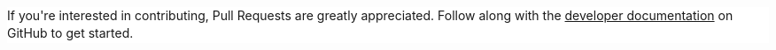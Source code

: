 If you're interested in contributing, Pull Requests are greatly appreciated. Follow along with the
[developer documentation][dev-docs] on GitHub to get started.


[ise]:                    ../ise/Introducing-the-Windows-PowerShell-ISE.md
[install-pscore-linux]:   ../../install/Installing-PowerShell-Core-on-Linux.md
[install-pscore-macos]:   ../../install/Installing-PowerShell-Core-on-macOS.md
[install-pscore-windows]: ../../install/Installing-PowerShell-Core-on-Windows.md
[install-winps]:          ../../install/Installing-Windows-PowerShell.md
[file-encoding]:          understanding-file-encoding.md
[vsc-ise]:                How-To-Replicate-the-ISE-Experience-In-VSCode.md


[debug]:                  https://devblogs.microsoft.com/powershell/announcing-powershell-language-support-for-visual-studio-code-and-more/
[debugging-part1]:        https://devblogs.microsoft.com/scripting/debugging-powershell-script-in-visual-studio-code-part-1/
[debugging-part2]:        https://devblogs.microsoft.com/scripting/debugging-powershell-script-in-visual-studio-code-part-2/
[editing-part1]:          https://devblogs.microsoft.com/scripting/visual-studio-code-editing-features-for-powershell-development-part-1/
[editing-part2]:          https://devblogs.microsoft.com/scripting/visual-studio-code-editing-features-for-powershell-development-part-2/
[getting-started]:        https://devblogs.microsoft.com/scripting/get-started-with-powershell-development-in-visual-studio-code/
[psdbgblog]:              https://johnpapa.net/debugging-with-visual-studio-code/
[psdbg-gh]:               https://github.com/PowerShell/vscode-powershell/tree/master/examples
[pscdn]:                  https://blogs.msdn.microsoft.com/cdndevs/2015/12/11/visual-studio-code-powershell-extension/


[GitHub issues]:          https://github.com/PowerShell/vscode-powershell/issues
[i1310]:                  https://github.com/PowerShell/vscode-powershell/issues/1310
[i606]:                   https://github.com/PowerShell/vscode-powershell/issues/606


[Visual Studio]:          https://visualstudio.microsoft.com/
[vscode]:                 https://code.visualstudio.com/
[psext]:                  https://marketplace.visualstudio.com/items?itemName=ms-vscode.PowerShell
[vsc-settings]:           https://code.visualstudio.com/docs/getstarted/settings
[vsc-setup]:              https://code.visualstudio.com/Docs/setup/setup-overview
[vsc-setup-win]:          https://code.visualstudio.com/docs/setup/windows
[vsc-setup-macos]:        https://code.visualstudio.com/docs/setup/mac
[vsc-setup-linux]:        https://code.visualstudio.com/docs/setup/linux
[psext-src]:              https://github.com/PowerShell/vscode-powershell
[troubleshooting]:        https://github.com/PowerShell/vscode-powershell/blob/master/docs/troubleshooting.md
[dev-docs]:               https://github.com/PowerShell/vscode-powershell/blob/master/docs/development.md
